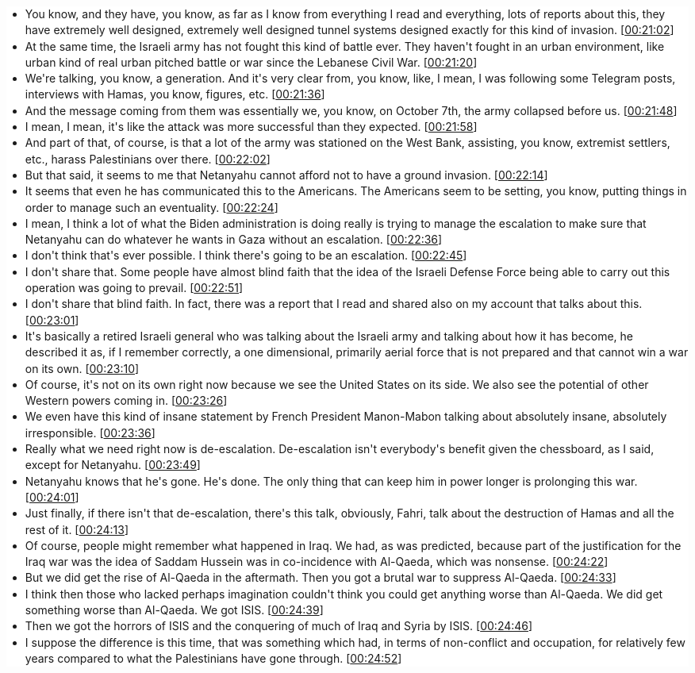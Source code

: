 *  You know, and they have, you know, as far as I know from everything I read and everything, lots of reports about this, they have extremely well designed, extremely well designed tunnel systems designed exactly for this kind of invasion. [[00:21:02](https://www.youtube.com/watch?v=lY405o2xek4&t=1262.28s)]
*  At the same time, the Israeli army has not fought this kind of battle ever. They haven't fought in an urban environment, like urban kind of real urban pitched battle or war since the Lebanese Civil War. [[00:21:20](https://www.youtube.com/watch?v=lY405o2xek4&t=1280.28s)]
*  We're talking, you know, a generation. And it's very clear from, you know, like, I mean, I was following some Telegram posts, interviews with Hamas, you know, figures, etc. [[00:21:36](https://www.youtube.com/watch?v=lY405o2xek4&t=1296.28s)]
*  And the message coming from them was essentially we, you know, on October 7th, the army collapsed before us. [[00:21:48](https://www.youtube.com/watch?v=lY405o2xek4&t=1308.28s)]
*  I mean, I mean, it's like the attack was more successful than they expected. [[00:21:58](https://www.youtube.com/watch?v=lY405o2xek4&t=1318.28s)]
*  And part of that, of course, is that a lot of the army was stationed on the West Bank, assisting, you know, extremist settlers, etc., harass Palestinians over there. [[00:22:02](https://www.youtube.com/watch?v=lY405o2xek4&t=1322.28s)]
*  But that said, it seems to me that Netanyahu cannot afford not to have a ground invasion. [[00:22:14](https://www.youtube.com/watch?v=lY405o2xek4&t=1334.28s)]
*  It seems that even he has communicated this to the Americans. The Americans seem to be setting, you know, putting things in order to manage such an eventuality. [[00:22:24](https://www.youtube.com/watch?v=lY405o2xek4&t=1344.28s)]
*  I mean, I think a lot of what the Biden administration is doing really is trying to manage the escalation to make sure that Netanyahu can do whatever he wants in Gaza without an escalation. [[00:22:36](https://www.youtube.com/watch?v=lY405o2xek4&t=1356.28s)]
*  I don't think that's ever possible. I think there's going to be an escalation. [[00:22:45](https://www.youtube.com/watch?v=lY405o2xek4&t=1365.28s)]
*  I don't share that. Some people have almost blind faith that the idea of the Israeli Defense Force being able to carry out this operation was going to prevail. [[00:22:51](https://www.youtube.com/watch?v=lY405o2xek4&t=1371.28s)]
*  I don't share that blind faith. In fact, there was a report that I read and shared also on my account that talks about this. [[00:23:01](https://www.youtube.com/watch?v=lY405o2xek4&t=1381.28s)]
*  It's basically a retired Israeli general who was talking about the Israeli army and talking about how it has become, he described it as, if I remember correctly, a one dimensional, primarily aerial force that is not prepared and that cannot win a war on its own. [[00:23:10](https://www.youtube.com/watch?v=lY405o2xek4&t=1390.28s)]
*  Of course, it's not on its own right now because we see the United States on its side. We also see the potential of other Western powers coming in. [[00:23:26](https://www.youtube.com/watch?v=lY405o2xek4&t=1406.28s)]
*  We even have this kind of insane statement by French President Manon-Mabon talking about absolutely insane, absolutely irresponsible. [[00:23:36](https://www.youtube.com/watch?v=lY405o2xek4&t=1416.28s)]
*  Really what we need right now is de-escalation. De-escalation isn't everybody's benefit given the chessboard, as I said, except for Netanyahu. [[00:23:49](https://www.youtube.com/watch?v=lY405o2xek4&t=1429.28s)]
*  Netanyahu knows that he's gone. He's done. The only thing that can keep him in power longer is prolonging this war. [[00:24:01](https://www.youtube.com/watch?v=lY405o2xek4&t=1441.28s)]
*  Just finally, if there isn't that de-escalation, there's this talk, obviously, Fahri, talk about the destruction of Hamas and all the rest of it. [[00:24:13](https://www.youtube.com/watch?v=lY405o2xek4&t=1453.28s)]
*  Of course, people might remember what happened in Iraq. We had, as was predicted, because part of the justification for the Iraq war was the idea of Saddam Hussein was in co-incidence with Al-Qaeda, which was nonsense. [[00:24:22](https://www.youtube.com/watch?v=lY405o2xek4&t=1462.28s)]
*  But we did get the rise of Al-Qaeda in the aftermath. Then you got a brutal war to suppress Al-Qaeda. [[00:24:33](https://www.youtube.com/watch?v=lY405o2xek4&t=1473.28s)]
*  I think then those who lacked perhaps imagination couldn't think you could get anything worse than Al-Qaeda. We did get something worse than Al-Qaeda. We got ISIS. [[00:24:39](https://www.youtube.com/watch?v=lY405o2xek4&t=1479.28s)]
*  Then we got the horrors of ISIS and the conquering of much of Iraq and Syria by ISIS. [[00:24:46](https://www.youtube.com/watch?v=lY405o2xek4&t=1486.28s)]
*  I suppose the difference is this time, that was something which had, in terms of non-conflict and occupation, for relatively few years compared to what the Palestinians have gone through. [[00:24:52](https://www.youtube.com/watch?v=lY405o2xek4&t=1492.28s)]
